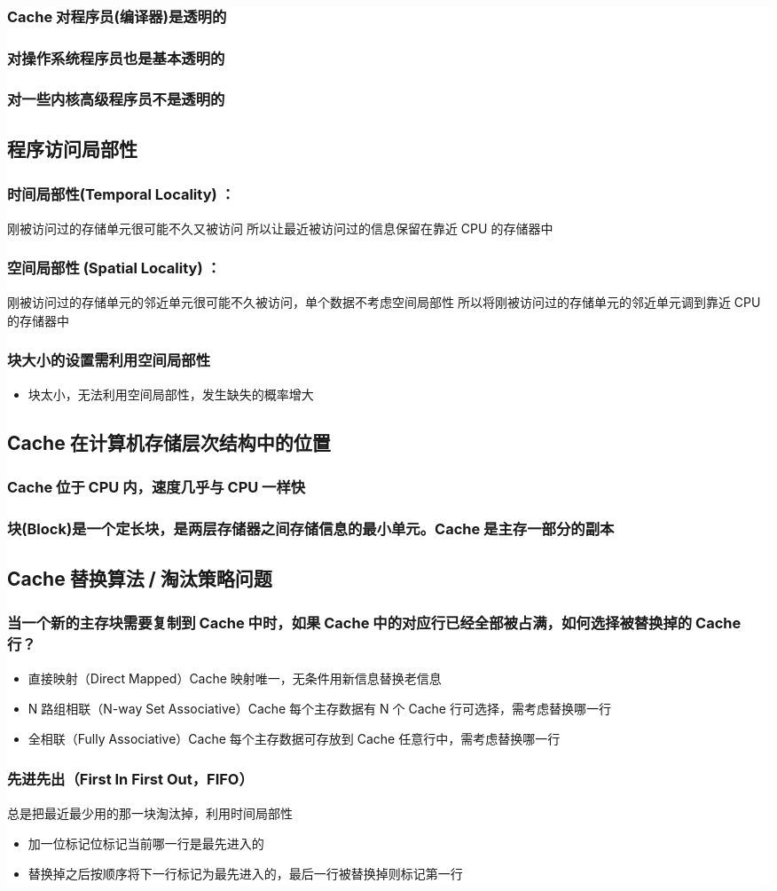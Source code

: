 ### Cache 对程序员(编译器)是透明的

### 对操作系统程序员也是基本透明的

### 对一些内核高级程序员不是透明的

## 程序访问局部性

### 时间局部性(Temporal Locality) ：

刚被访问过的存储单元很可能不久又被访问
所以让最近被访问过的信息保留在靠近 CPU 的存储器中

### 空间局部性 (Spatial Locality) ：

刚被访问过的存储单元的邻近单元很可能不久被访问，单个数据不考虑空间局部性
所以将刚被访问过的存储单元的邻近单元调到靠近 CPU 的存储器中

### 块大小的设置需利用空间局部性

- 块太小，无法利用空间局部性，发生缺失的概率增大

## Cache 在计算机存储层次结构中的位置

###

### Cache 位于 CPU 内，速度几乎与 CPU 一样快

### 块(Block)是一个定长块，是两层存储器之间存储信息的最小单元。Cache 是主存一部分的副本

## Cache 替换算法 / 淘汰策略问题

### 当一个新的主存块需要复制到 Cache 中时，如果 Cache 中的对应行已经全部被占满，如何选择被替换掉的 Cache 行？

- 直接映射（Direct Mapped）Cache
  映射唯一，无条件用新信息替换老信息

- N 路组相联（N-way Set Associative）Cache
  每个主存数据有 N 个 Cache 行可选择，需考虑替换哪一行

- 全相联（Fully Associative）Cache
  每个主存数据可存放到 Cache 任意行中，需考虑替换哪一行

### 先进先出（First In First Out，FIFO）

总是把最近最少用的那一块淘汰掉，利用时间局部性

- 加一位标记位标记当前哪一行是最先进入的

- 替换掉之后按顺序将下一行标记为最先进入的，最后一行被替换掉则标记第一行
